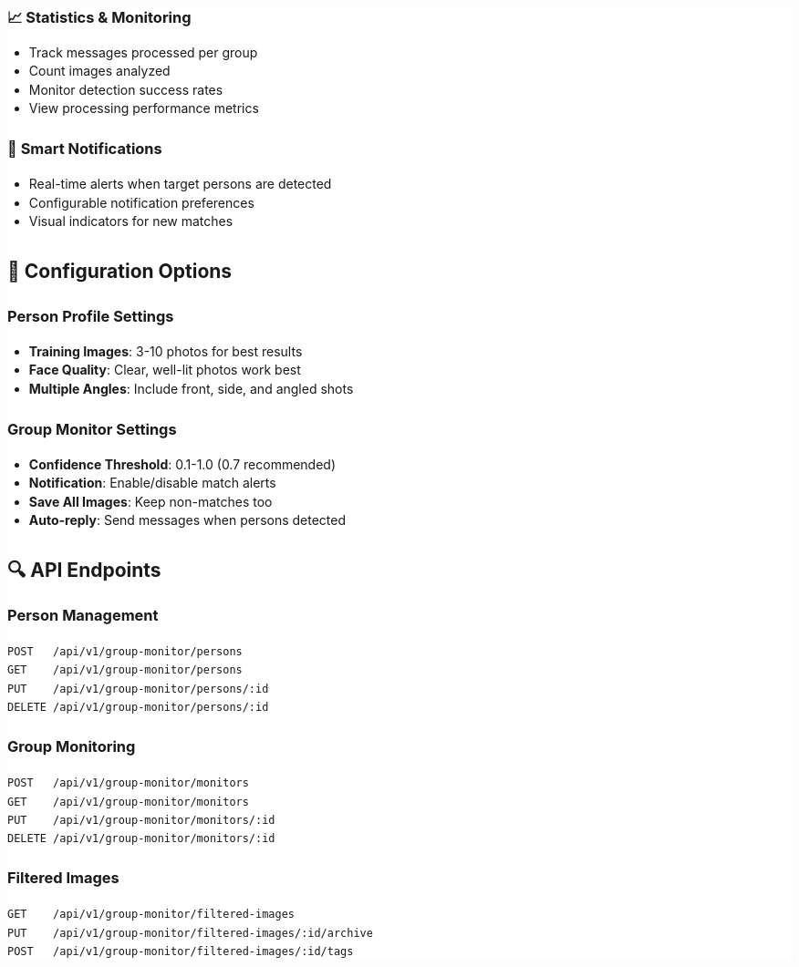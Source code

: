 ### 📈 **Statistics & Monitoring**
- Track messages processed per group
- Count images analyzed
- Monitor detection success rates
- View processing performance metrics

### 🔔 **Smart Notifications**
- Real-time alerts when target persons are detected
- Configurable notification preferences
- Visual indicators for new matches

## 🔧 **Configuration Options**

### Person Profile Settings
- **Training Images**: 3-10 photos for best results
- **Face Quality**: Clear, well-lit photos work best
- **Multiple Angles**: Include front, side, and angled shots

### Group Monitor Settings
- **Confidence Threshold**: 0.1-1.0 (0.7 recommended)
- **Notification**: Enable/disable match alerts
- **Save All Images**: Keep non-matches too
- **Auto-reply**: Send messages when persons detected

## 🔍 **API Endpoints**

### Person Management
```http
POST   /api/v1/group-monitor/persons
GET    /api/v1/group-monitor/persons
PUT    /api/v1/group-monitor/persons/:id
DELETE /api/v1/group-monitor/persons/:id
```

### Group Monitoring
```http
POST   /api/v1/group-monitor/monitors
GET    /api/v1/group-monitor/monitors
PUT    /api/v1/group-monitor/monitors/:id
DELETE /api/v1/group-monitor/monitors/:id
```

### Filtered Images
```http
GET    /api/v1/group-monitor/filtered-images
PUT    /api/v1/group-monitor/filtered-images/:id/archive
POST   /api/v1/group-monitor/filtered-images/:id/tags
```
